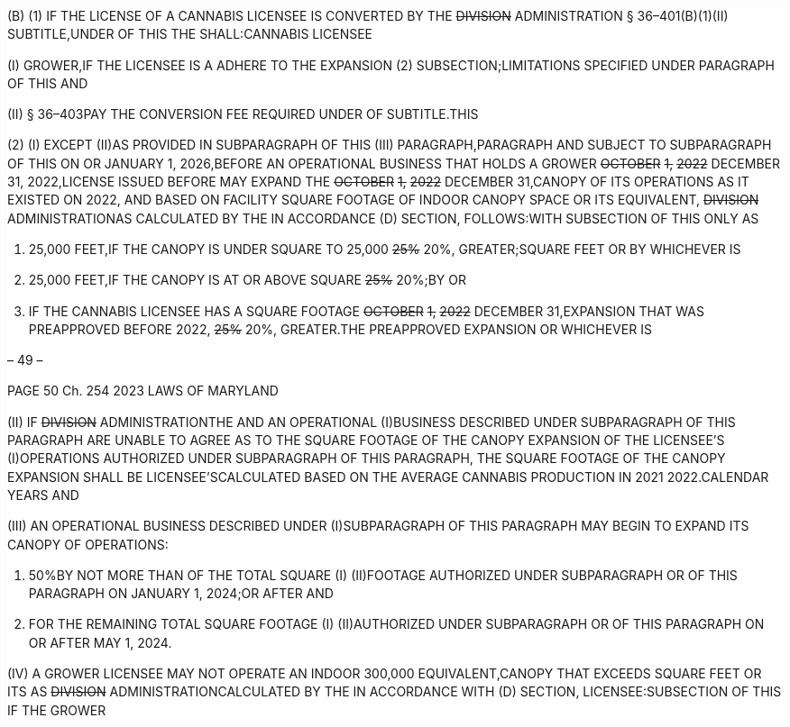 (B) (1) IF THE LICENSE OF A CANNABIS LICENSEE IS CONVERTED BY THE
~~DIVISION~~ ADMINISTRATION § 36–401(B)(1)(II) SUBTITLE,UNDER OF THIS THE
SHALL:CANNABIS LICENSEE

(I) GROWER,IF THE LICENSEE IS A ADHERE TO THE EXPANSION
(2) SUBSECTION;LIMITATIONS SPECIFIED UNDER PARAGRAPH OF THIS AND

(II) § 36–403PAY THE CONVERSION FEE REQUIRED UNDER OF
SUBTITLE.THIS

(2) (I) EXCEPT (II)AS PROVIDED IN SUBPARAGRAPH OF THIS
(III) PARAGRAPH,PARAGRAPH AND SUBJECT TO SUBPARAGRAPH OF THIS ON OR
JANUARY 1, 2026,BEFORE AN OPERATIONAL BUSINESS THAT HOLDS A GROWER
~~OCTOBER~~ ~~1,~~ ~~2022~~ DECEMBER 31, 2022,LICENSE ISSUED BEFORE MAY EXPAND THE
~~OCTOBER~~ ~~1,~~ ~~2022~~ DECEMBER 31,CANOPY OF ITS OPERATIONS AS IT EXISTED ON
2022, AND BASED ON FACILITY SQUARE FOOTAGE OF INDOOR CANOPY SPACE OR ITS
EQUIVALENT, ~~DIVISION~~ ADMINISTRATIONAS CALCULATED BY THE IN ACCORDANCE
(D) SECTION, FOLLOWS:WITH SUBSECTION OF THIS ONLY AS

1. 25,000 FEET,IF THE CANOPY IS UNDER SQUARE TO
25,000 ~~25%~~ 20%, GREATER;SQUARE FEET OR BY WHICHEVER IS

2. 25,000 FEET,IF THE CANOPY IS AT OR ABOVE SQUARE
~~25%~~ 20%;BY OR

3. IF THE CANNABIS LICENSEE HAS A SQUARE FOOTAGE
~~OCTOBER~~ ~~1,~~ ~~2022~~ DECEMBER 31,EXPANSION THAT WAS PREAPPROVED BEFORE
2022, ~~25%~~ 20%, GREATER.THE PREAPPROVED EXPANSION OR WHICHEVER IS

– 49 –

PAGE 50
Ch. 254 2023 LAWS OF MARYLAND

(II) IF ~~DIVISION~~ ADMINISTRATIONTHE AND AN OPERATIONAL
(I)BUSINESS DESCRIBED UNDER SUBPARAGRAPH OF THIS PARAGRAPH ARE UNABLE
TO AGREE AS TO THE SQUARE FOOTAGE OF THE CANOPY EXPANSION OF THE
LICENSEE’S (I)OPERATIONS AUTHORIZED UNDER SUBPARAGRAPH OF THIS
PARAGRAPH, THE SQUARE FOOTAGE OF THE CANOPY EXPANSION SHALL BE
LICENSEE’SCALCULATED BASED ON THE AVERAGE CANNABIS PRODUCTION IN
2021 2022.CALENDAR YEARS AND

(III) AN OPERATIONAL BUSINESS DESCRIBED UNDER
(I)SUBPARAGRAPH OF THIS PARAGRAPH MAY BEGIN TO EXPAND ITS CANOPY OF
OPERATIONS:

1. 50%BY NOT MORE THAN OF THE TOTAL SQUARE
(I) (II)FOOTAGE AUTHORIZED UNDER SUBPARAGRAPH OR OF THIS PARAGRAPH ON
JANUARY 1, 2024;OR AFTER AND

2. FOR THE REMAINING TOTAL SQUARE FOOTAGE
(I) (II)AUTHORIZED UNDER SUBPARAGRAPH OR OF THIS PARAGRAPH ON OR AFTER
MAY 1, 2024.

(IV) A GROWER LICENSEE MAY NOT OPERATE AN INDOOR
300,000 EQUIVALENT,CANOPY THAT EXCEEDS SQUARE FEET OR ITS AS
~~DIVISION~~ ADMINISTRATIONCALCULATED BY THE IN ACCORDANCE WITH
(D) SECTION, LICENSEE:SUBSECTION OF THIS IF THE GROWER
